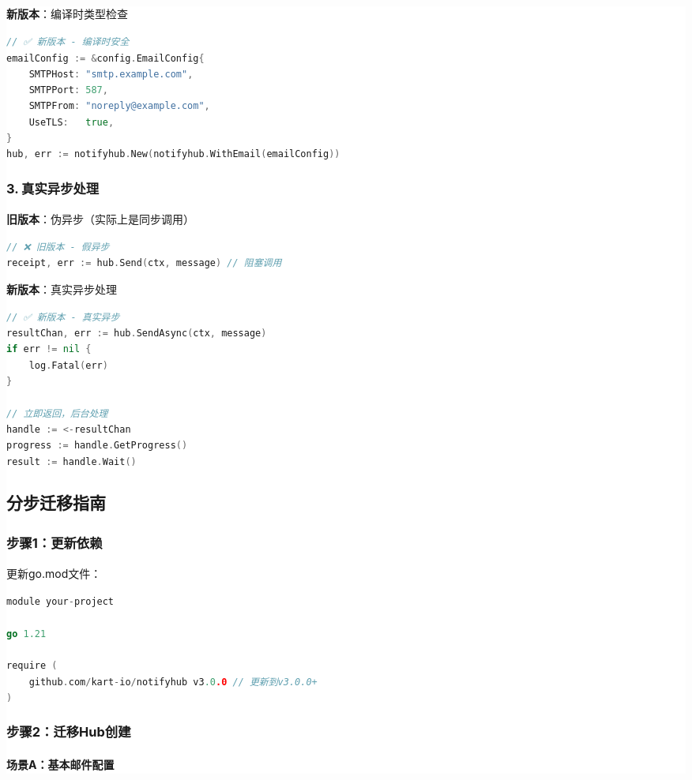 **新版本**：编译时类型检查
```go
// ✅ 新版本 - 编译时安全
emailConfig := &config.EmailConfig{
    SMTPHost: "smtp.example.com",
    SMTPPort: 587,
    SMTPFrom: "noreply@example.com",
    UseTLS:   true,
}
hub, err := notifyhub.New(notifyhub.WithEmail(emailConfig))
```

### 3. 真实异步处理

**旧版本**：伪异步（实际上是同步调用）
```go
// ❌ 旧版本 - 假异步
receipt, err := hub.Send(ctx, message) // 阻塞调用
```

**新版本**：真实异步处理
```go
// ✅ 新版本 - 真实异步
resultChan, err := hub.SendAsync(ctx, message)
if err != nil {
    log.Fatal(err)
}

// 立即返回，后台处理
handle := <-resultChan
progress := handle.GetProgress()
result := handle.Wait()
```

## 分步迁移指南

### 步骤1：更新依赖

更新go.mod文件：
```go
module your-project

go 1.21

require (
    github.com/kart-io/notifyhub v3.0.0 // 更新到v3.0.0+
)
```

### 步骤2：迁移Hub创建

#### 场景A：基本邮件配置
